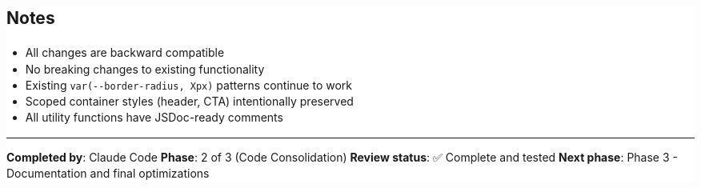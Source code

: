 
## Notes

- All changes are backward compatible
- No breaking changes to existing functionality
- Existing `var(--border-radius, Xpx)` patterns continue to work
- Scoped container styles (header, CTA) intentionally preserved
- All utility functions have JSDoc-ready comments

---

**Completed by**: Claude Code
**Phase**: 2 of 3 (Code Consolidation)
**Review status**: ✅ Complete and tested
**Next phase**: Phase 3 - Documentation and final optimizations
